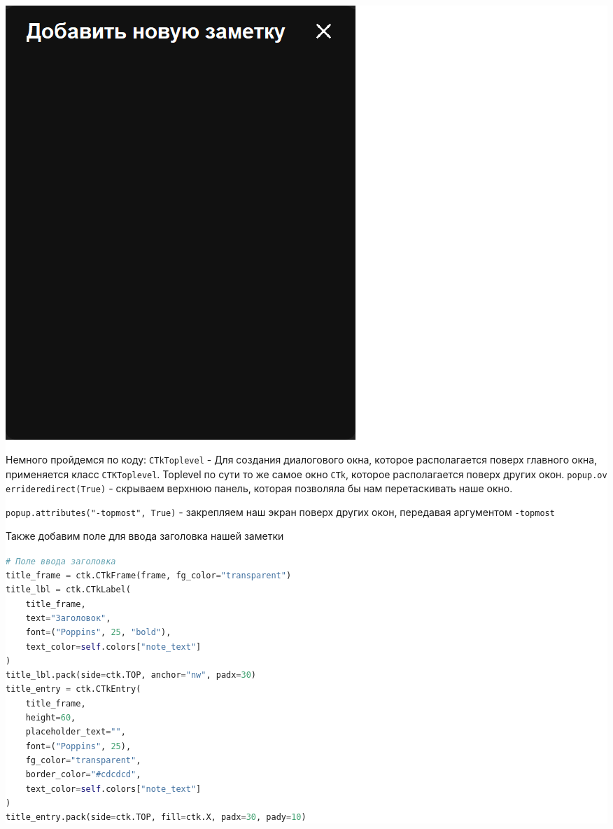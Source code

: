 <img src="/mdk-01-02/prakt/images/prakt-2/image-7.png">
</p>

Немного пройдемся по коду:
`CTkToplevel` - Для создания диалогового окна, которое располагается поверх главного окна, применяется класс `CTKToplevel`. Toplevel по сути то же самое окно `CTk`, которое располагается поверх других окон.
`popup.overrideredirect(True)` - скрываем верхнюю панель, которая позволяла бы нам перетаскивать наше окно.

`popup.attributes("-topmost", True)` - закрепляем наш экран поверх других окон, передавая аргументом `-topmost`

Также добавим поле для ввода заголовка нашей заметки 
```python
# Поле ввода заголовка  
title_frame = ctk.CTkFrame(frame, fg_color="transparent")  
title_lbl = ctk.CTkLabel(  
    title_frame,  
    text="Заголовок",  
    font=("Poppins", 25, "bold"),  
    text_color=self.colors["note_text"]  
)  
title_lbl.pack(side=ctk.TOP, anchor="nw", padx=30)  
title_entry = ctk.CTkEntry(  
    title_frame,  
    height=60,  
    placeholder_text="",  
    font=("Poppins", 25),  
    fg_color="transparent",  
    border_color="#cdcdcd",  
    text_color=self.colors["note_text"]  
)  
title_entry.pack(side=ctk.TOP, fill=ctk.X, padx=30, pady=10)  
```